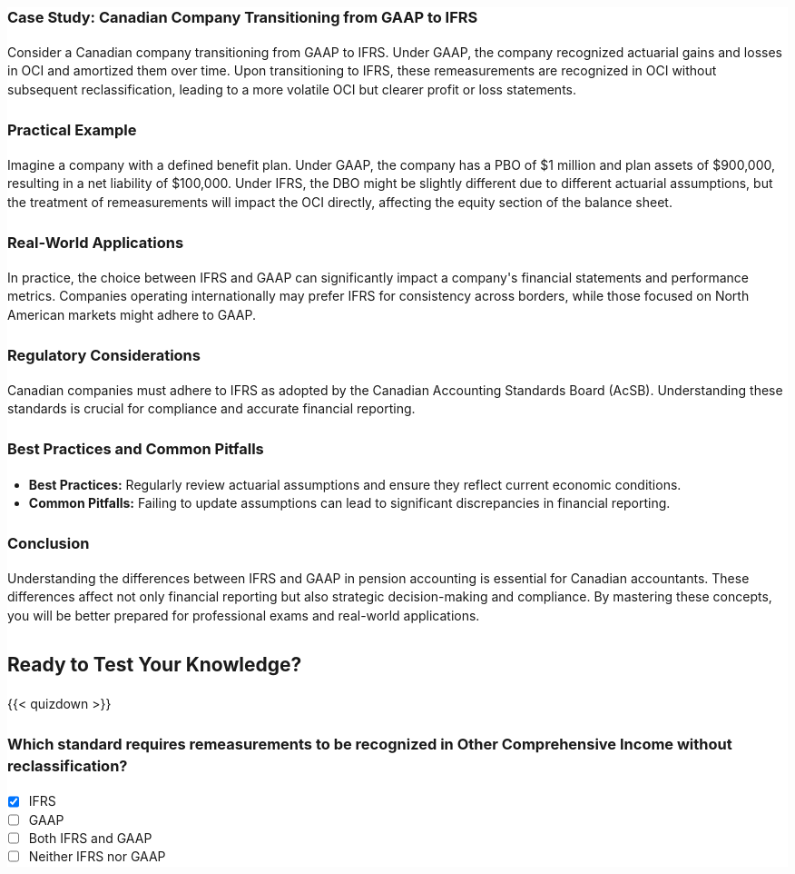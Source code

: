 ### Case Study: Canadian Company Transitioning from GAAP to IFRS

Consider a Canadian company transitioning from GAAP to IFRS. Under GAAP, the company recognized actuarial gains and losses in OCI and amortized them over time. Upon transitioning to IFRS, these remeasurements are recognized in OCI without subsequent reclassification, leading to a more volatile OCI but clearer profit or loss statements.

### Practical Example

Imagine a company with a defined benefit plan. Under GAAP, the company has a PBO of $1 million and plan assets of $900,000, resulting in a net liability of $100,000. Under IFRS, the DBO might be slightly different due to different actuarial assumptions, but the treatment of remeasurements will impact the OCI directly, affecting the equity section of the balance sheet.

### Real-World Applications

In practice, the choice between IFRS and GAAP can significantly impact a company's financial statements and performance metrics. Companies operating internationally may prefer IFRS for consistency across borders, while those focused on North American markets might adhere to GAAP.

### Regulatory Considerations

Canadian companies must adhere to IFRS as adopted by the Canadian Accounting Standards Board (AcSB). Understanding these standards is crucial for compliance and accurate financial reporting.

### Best Practices and Common Pitfalls

- **Best Practices:** Regularly review actuarial assumptions and ensure they reflect current economic conditions.
- **Common Pitfalls:** Failing to update assumptions can lead to significant discrepancies in financial reporting.

### Conclusion

Understanding the differences between IFRS and GAAP in pension accounting is essential for Canadian accountants. These differences affect not only financial reporting but also strategic decision-making and compliance. By mastering these concepts, you will be better prepared for professional exams and real-world applications.

## **Ready to Test Your Knowledge?**

{{< quizdown >}}

### Which standard requires remeasurements to be recognized in Other Comprehensive Income without reclassification?

- [x] IFRS
- [ ] GAAP
- [ ] Both IFRS and GAAP
- [ ] Neither IFRS nor GAAP
